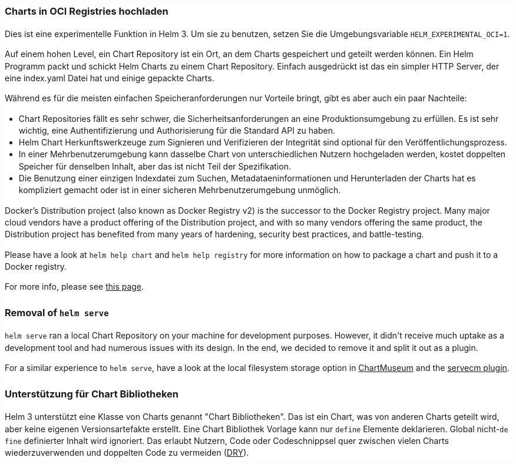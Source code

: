 ### Charts in OCI Registries hochladen

Dies ist eine experimentelle Funktion in Helm 3. Um sie zu benutzen, setzen Sie
die Umgebungsvariable `HELM_EXPERIMENTAL_OCI=1`.

Auf einem hohen Level, ein Chart Repository ist ein Ort, an dem Charts gespeichert
und geteilt werden können. Ein Helm Programm packt und schickt Helm Charts zu
einem Chart Repository. Einfach ausgedrückt ist das ein simpler HTTP Server, 
der eine index.yaml Datei hat und einige gepackte Charts.

Während es für die meisten einfachen Speicheranforderungen nur Vorteile bringt,
gibt es aber auch ein paar Nachteile:

- Chart Repositories fällt es sehr schwer, die Sicherheitsanforderungen an eine
  Produktionsumgebung zu erfüllen. Es ist sehr wichtig, eine Authentifizierung
  und Authorisierung für die Standard API zu haben.
- Helm Chart Herkunftswerkzeuge zum Signieren und Verifizieren der Integrität
  sind optional für den Veröffentlichungsprozess.
- In einer Mehrbenutzerumgebung kann dasselbe Chart von unterschiedlichen Nutzern
  hochgeladen werden, kostet doppelten Speicher für denselben Inhalt, aber
  das ist nicht Teil der Spezifikation.
- Die Benutzung einer einzigen Indexdatei zum Suchen, Metadataeninformationen und
  Herunterladen der Charts hat es kompliziert gemacht oder ist in einer sicheren
  Mehrbenutzerumgebung unmöglich.

Docker’s Distribution project (also known as Docker Registry v2) is the
successor to the Docker Registry project. Many major cloud vendors have a
product offering of the Distribution project, and with so many vendors offering
the same product, the Distribution project has benefited from many years of
hardening, security best practices, and battle-testing.

Please have a look at `helm help chart` and `helm help registry` for more
information on how to package a chart and push it to a Docker registry.

For more info, please see [this page](/docs/topics/registries/).

### Removal of `helm serve`

`helm serve` ran a local Chart Repository on your machine for development
purposes. However, it didn't receive much uptake as a development tool and had
numerous issues with its design. In the end, we decided to remove it and split
it out as a plugin.

For a similar experience to `helm serve`, have a look at the local filesystem
storage option in
[ChartMuseum](https://chartmuseum.com/docs/#using-with-local-filesystem-storage)
and the [servecm plugin](https://github.com/jdolitsky/helm-servecm).


### Unterstützung für Chart Bibliotheken

Helm 3 unterstützt eine Klasse von Charts genannt "Chart Bibliotheken". Das ist
ein Chart, was von anderen Charts geteilt wird, aber keine eigenen Versionsartefakte
erstellt.
Eine Chart Bibliothek Vorlage kann nur `define` Elemente deklarieren. Global
nicht-`define` definierter Inhalt wird ignoriert. Das erlaubt Nutzern, Code oder
Codeschnippsel quer zwischen vielen Charts wiederzuverwenden und doppelten Code
zu vermeiden ([DRY](https://en.wikipedia.org/wiki/Don%27t_repeat_yourself)).
